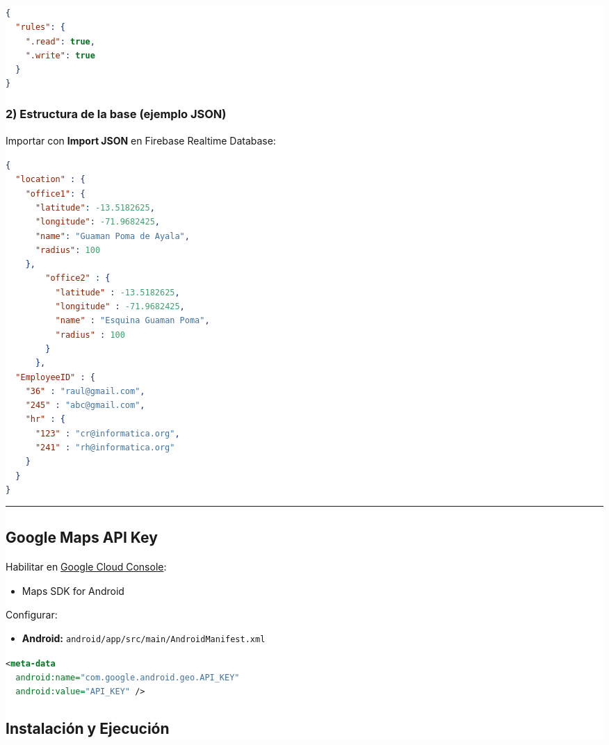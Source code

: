 ```json
{
  "rules": {
    ".read": true,
    ".write": true
  }
}

```

### 2) Estructura de la base (ejemplo JSON)
Importar con **Import JSON** en Firebase Realtime Database:

```json
{
  "location" : {
    "office1": {
      "latitude": -13.5182625,
      "longitude": -71.9682425,
      "name": "Guaman Poma de Ayala",
      "radius": 100
    },
        "office2" : {
          "latitude" : -13.5182625,
          "longitude" : -71.9682425,
          "name" : "Esquina Guaman Poma",
          "radius" : 100
        }
      },
  "EmployeeID" : {
    "36" : "raul@gmail.com",
    "245" : "abc@gmail.com",
    "hr" : {
      "123" : "cr@informatica.org",
      "241" : "rh@informatica.org"
    }
  }
}
```

---

## Google Maps API Key

Habilitar en [Google Cloud Console](https://console.developers.google.com):

- Maps SDK for Android

Configurar:

- **Android:** `android/app/src/main/AndroidManifest.xml`
```xml
<meta-data
  android:name="com.google.android.geo.API_KEY"
  android:value="API_KEY" />
```
## Instalación y Ejecución
